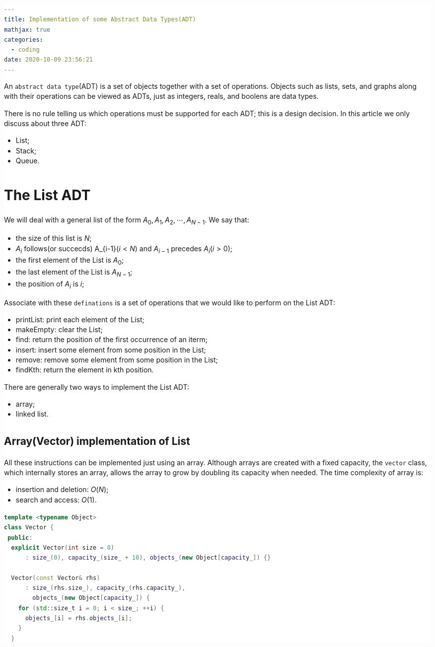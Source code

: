 ```yaml
---
title: Implementation of some Abstract Data Types(ADT)
mathjax: true
categories:
  - coding
date: 2020-10-09 23:56:21
---
```


An `abstract data type`(ADT) is a set of objects together with a set of operations. Objects such as lists, sets, and graphs along with their operations can be viewed as ADTs, just as integers, reals, and boolens are data types.

There is no rule telling us which operations must be supported for each ADT; this is a design decision. In this article we only discuss about three ADT:
- List;
- Stack;
- Queue.


# The List ADT
We will deal with a general list of the form $A_0, A_1, A_2, \cdots, A_{N-1}$. We say that:
- the size of this list is $N$;
- $A_i$ follows(or succecds) A_{i-1}($i < N$) and $A_{i-1}$ precedes $A_{i}$($i > 0$);
- the first element of the List is $A_0$;
- the last element of the List is $A_{N-1}$;
- the position of $A_i$ is $i$;

Associate with these `definations` is a set of operations that we would like to perform on the List ADT:
- printList: print each element of the List;
- makeEmpty: clear the List;
- find: return the position of the first occurrence of an iterm;
- insert: insert some element from some position in the List;
- remove: remove some element from some position in the List;
- findKth: return the element in kth position.

There are generally two ways to implement the List ADT:
- array;
- linked list.

## Array(Vector) implementation of List
All these instructions can be implemented just using an array. Although arrays are created with a fixed capacity, the `vector` class, which internally stores an array, allows the array to grow by doubling its capacity when needed.
The time complexity of array is:
- insertion and deletion: $O(N)$;
- search and access: $O(1)$.

```C++
template <typename Object>
class Vector {
 public:
  explicit Vector(int size = 0)
      : size_(0), capacity_(size_ + 10), objects_(new Object[capacity_]) {}

  Vector(const Vector& rhs)
      : size_(rhs.size_), capacity_(rhs.capacity_),
        objects_(new Object[capacity_]) {
    for (std::size_t i = 0; i < size_; ++i) {
      objects_[i] = rhs.objects_[i];
    }
  }
```